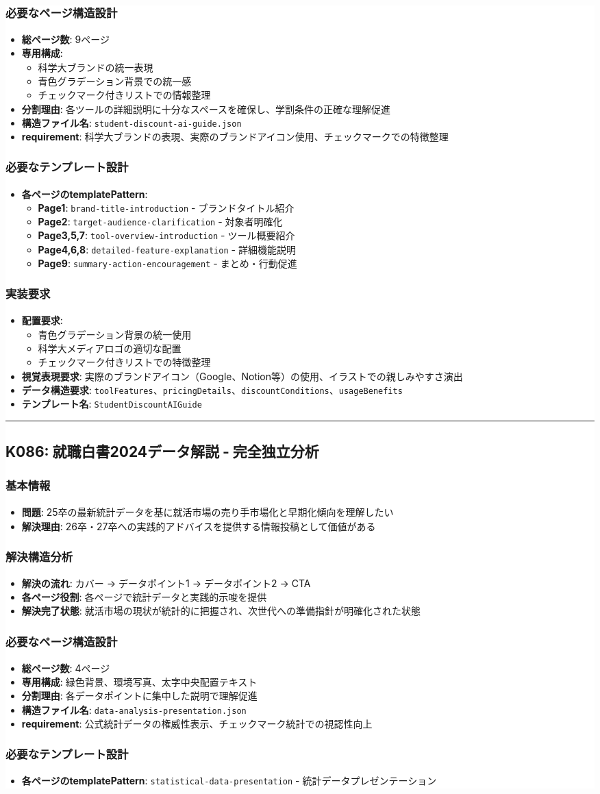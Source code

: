 ### 必要なページ構造設計
- **総ページ数**: 9ページ
- **専用構成**: 
  - 科学大ブランドの統一表現
  - 青色グラデーション背景での統一感
  - チェックマーク付きリストでの情報整理
- **分割理由**: 各ツールの詳細説明に十分なスペースを確保し、学割条件の正確な理解促進
- **構造ファイル名**: `student-discount-ai-guide.json`
- **requirement**: 科学大ブランドの表現、実際のブランドアイコン使用、チェックマークでの特徴整理

### 必要なテンプレート設計
- **各ページのtemplatePattern**: 
  - **Page1**: `brand-title-introduction` - ブランドタイトル紹介
  - **Page2**: `target-audience-clarification` - 対象者明確化
  - **Page3,5,7**: `tool-overview-introduction` - ツール概要紹介
  - **Page4,6,8**: `detailed-feature-explanation` - 詳細機能説明
  - **Page9**: `summary-action-encouragement` - まとめ・行動促進

### 実装要求
- **配置要求**: 
  - 青色グラデーション背景の統一使用
  - 科学大メディアロゴの適切な配置
  - チェックマーク付きリストでの特徴整理
- **視覚表現要求**: 実際のブランドアイコン（Google、Notion等）の使用、イラストでの親しみやすさ演出
- **データ構造要求**: `toolFeatures`、`pricingDetails`、`discountConditions`、`usageBenefits`
- **テンプレート名**: `StudentDiscountAIGuide`

---

## K086: 就職白書2024データ解説 - 完全独立分析

### 基本情報
- **問題**: 25卒の最新統計データを基に就活市場の売り手市場化と早期化傾向を理解したい
- **解決理由**: 26卒・27卒への実践的アドバイスを提供する情報投稿として価値がある

### 解決構造分析
- **解決の流れ**: カバー → データポイント1 → データポイント2 → CTA
- **各ページ役割**: 各ページで統計データと実践的示唆を提供
- **解決完了状態**: 就活市場の現状が統計的に把握され、次世代への準備指針が明確化された状態

### 必要なページ構造設計
- **総ページ数**: 4ページ
- **専用構成**: 緑色背景、環境写真、太字中央配置テキスト
- **分割理由**: 各データポイントに集中した説明で理解促進
- **構造ファイル名**: `data-analysis-presentation.json`
- **requirement**: 公式統計データの権威性表示、チェックマーク統計での視認性向上

### 必要なテンプレート設計  
- **各ページのtemplatePattern**: `statistical-data-presentation` - 統計データプレゼンテーション
